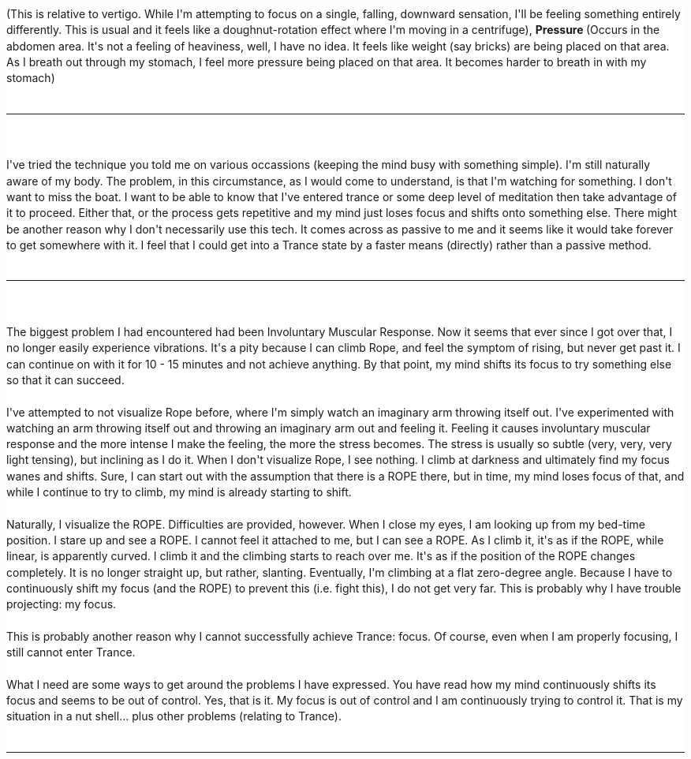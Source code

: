 (This is relative to vertigo. While I'm attempting to focus on a single, falling, downward sensation, I'll be feeling something entirely differently. This is usual and it feels like a doughnut-rotation effect where I'm moving in a centrifuge),
<b>
 Pressure
</b>
(Occurs in the abdomen area. It's not a feeling of heaviness, well, I have no idea. It feels like weight (say bricks) are being placed on that area. As I breath out through my stomach, I feel more pressure being placed on that area. It becomes harder to breath in with my stomach)
<br>
<br>
<hr noshade="" size='"1"'/>
<br>
<br>
I've tried the technique you told me on various occassions (keeping the mind busy with something simple). I'm still naturally aware of my body. The problem, in this circumstance, as I would come to understand, is that I'm watching for something. I don't want to miss the boat. I want to be able to know that I've entered trance or some deep level of meditation then take advantage of it to proceed. Either that, or the process gets repetitive and my mind just loses focus and shifts onto something else. There might be another reason why I don't necessarily use this tech. It comes across as passive to me and it seems like it would take forever to get somewhere with it. I feel that I could get into a Trance state by a faster means (directly) rather than a passive method.
<br>
<br>
<hr noshade="" size='"1"'/>
<br>
<br>
The biggest problem I had encountered had been Involuntary Muscular Response. Now it seems that ever since I got over that, I no longer easily experience vibrations. It's a pity because I can climb Rope, and feel the symptom of rising, but never get past it. I can continue on with it for 10 - 15 minutes and not achieve anything. By that point, my mind shifts its focus to try something else so that it can succeed.
<br>
<br>
I've attempted to not visualize Rope before, where I'm simply watch an imaginary arm throwing itself out. I've experimented with watching an arm throwing itself out and throwing an imaginary arm out and feeling it. Feeling it causes involuntary muscular response and the more intense I make the feeling, the more the stress becomes. The stress is usually so subtle (very, very, very light tensing), but inclining as I do it. When I don't visualize Rope, I see nothing. I climb at darkness and ultimately find my focus wanes and shifts. Sure, I can start out with the assumption that there is a ROPE there, but in time, my mind loses focus of that, and while I continue to try to climb, my mind is already starting to shift.
<br>
<br>
Naturally, I visualize the ROPE. Difficulties are provided, however. When I close my eyes, I am looking up from my bed-time position. I stare up and see a ROPE. I cannot feel it attached to me, but I can see a ROPE. As I climb it, it's as if the ROPE, while linear, is apparently curved. I climb it and the climbing starts to reach over me. It's as if the position of the ROPE changes completely. It is no longer straight up, but rather, slanting. Eventually, I'm climbing at a flat zero-degree angle. Because I have to continuously shift my focus (and the ROPE) to prevent this (i.e. fight this), I do not get very far. This is probably why I have trouble projecting: my focus.
<br>
<br>
This is probably another reason why I cannot successfully achieve Trance: focus. Of course, even when I am properly focusing, I still cannot enter Trance.
<br>
<br>
What I need are some ways to get around the problems I have expressed. You have read how my mind continuously shifts its focus and seems to be out of control. Yes, that is it. My focus is out of control and I am continuously trying to control it. That is my situation in a nut shell... plus other problems (relating to Trance).
<br>
<br>
<hr noshade="" size='"1"'/>